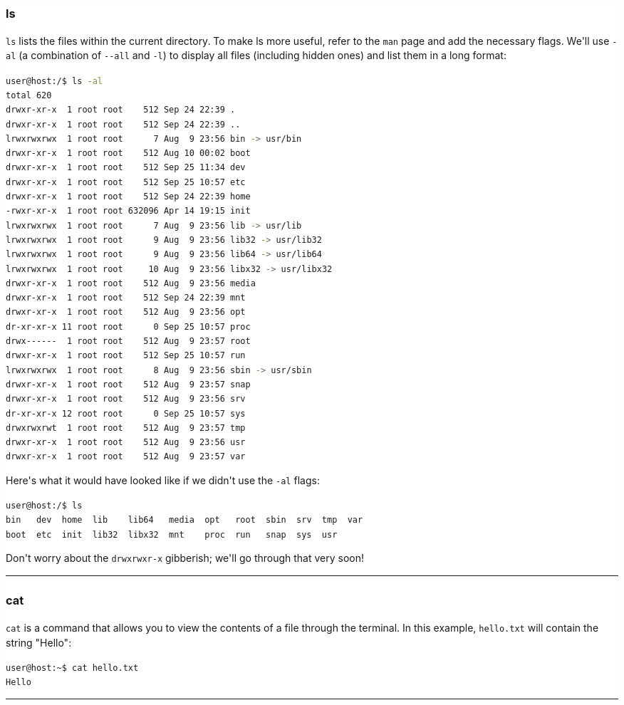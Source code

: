 
### ls

`ls` lists the files within the current directory. To make ls more useful, refer to the `man` page and add the necessary flags. We'll use `-al` (a combination of `--all` and `-l`) to display all files (including hidden ones) and list them in a long format:

```bash
user@host:/$ ls -al
total 620
drwxr-xr-x  1 root root    512 Sep 24 22:39 .
drwxr-xr-x  1 root root    512 Sep 24 22:39 ..
lrwxrwxrwx  1 root root      7 Aug  9 23:56 bin -> usr/bin
drwxr-xr-x  1 root root    512 Aug 10 00:02 boot
drwxr-xr-x  1 root root    512 Sep 25 11:34 dev
drwxr-xr-x  1 root root    512 Sep 25 10:57 etc
drwxr-xr-x  1 root root    512 Sep 24 22:39 home
-rwxr-xr-x  1 root root 632096 Apr 14 19:15 init
lrwxrwxrwx  1 root root      7 Aug  9 23:56 lib -> usr/lib
lrwxrwxrwx  1 root root      9 Aug  9 23:56 lib32 -> usr/lib32
lrwxrwxrwx  1 root root      9 Aug  9 23:56 lib64 -> usr/lib64
lrwxrwxrwx  1 root root     10 Aug  9 23:56 libx32 -> usr/libx32
drwxr-xr-x  1 root root    512 Aug  9 23:56 media
drwxr-xr-x  1 root root    512 Sep 24 22:39 mnt
drwxr-xr-x  1 root root    512 Aug  9 23:56 opt
dr-xr-xr-x 11 root root      0 Sep 25 10:57 proc
drwx------  1 root root    512 Aug  9 23:57 root
drwxr-xr-x  1 root root    512 Sep 25 10:57 run
lrwxrwxrwx  1 root root      8 Aug  9 23:56 sbin -> usr/sbin
drwxr-xr-x  1 root root    512 Aug  9 23:57 snap
drwxr-xr-x  1 root root    512 Aug  9 23:56 srv
dr-xr-xr-x 12 root root      0 Sep 25 10:57 sys
drwxrwxrwt  1 root root    512 Aug  9 23:57 tmp
drwxr-xr-x  1 root root    512 Aug  9 23:56 usr
drwxr-xr-x  1 root root    512 Aug  9 23:57 var
```

Here's what it would have looked like if we didn't use the `-al` flags:

```bash
user@host:/$ ls
bin   dev  home  lib    lib64   media  opt   root  sbin  srv  tmp  var
boot  etc  init  lib32  libx32  mnt    proc  run   snap  sys  usr
```

Don't worry about the `drwxrwxr-x` gibberish; we'll go through that very soon!

---

### cat

`cat` is a command that allows you to view the contents of a file through the terminal. In this example, `hello.txt` will contain the string "Hello":

```bash
user@host:~$ cat hello.txt
Hello
```

---